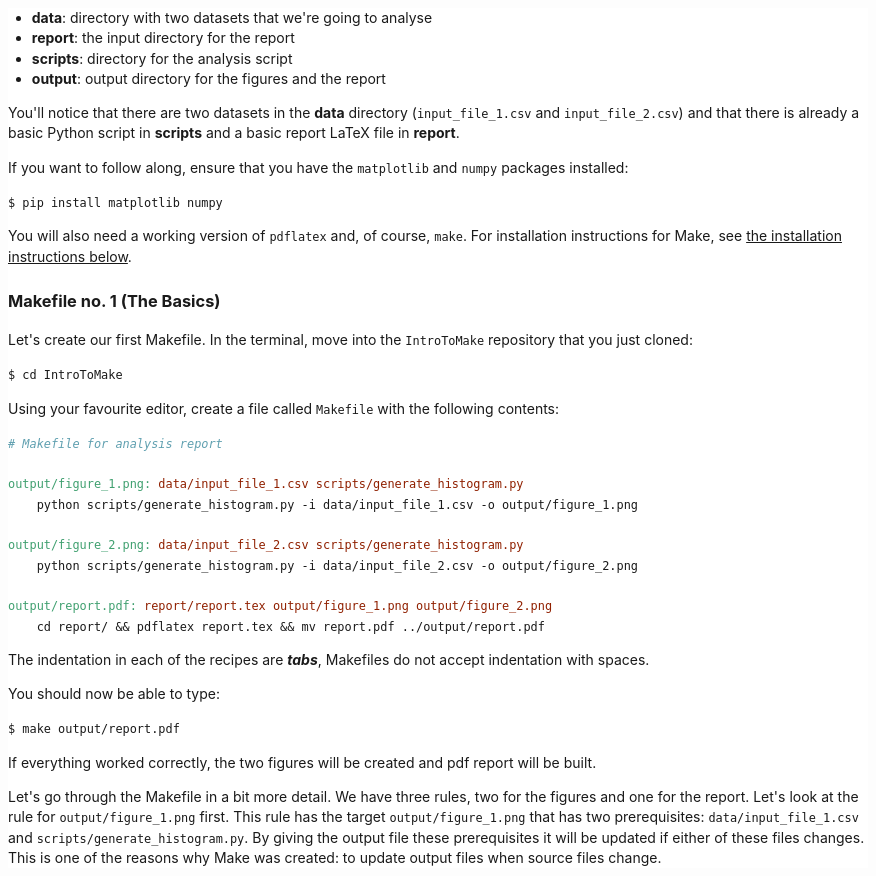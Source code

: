 - **data**: directory with two datasets that we're going to analyse
- **report**: the input directory for the report
- **scripts**: directory for the analysis script
- **output**: output directory for the figures and the report

You'll notice that there are two datasets in the **data** directory 
(``input_file_1.csv`` and ``input_file_2.csv``) and that there is already a 
basic Python script in **scripts** and a basic report LaTeX file in 
**report**.

If you want to follow along, ensure that you have the ``matplotlib`` and 
``numpy`` packages installed:

```bash
$ pip install matplotlib numpy
```

You will also need a working version of ``pdflatex`` and, of course, ``make``. 
For installation instructions for Make, see [the installation instructions 
below](#installing-make).

### Makefile no. 1 (The Basics)

Let's create our first Makefile. In the terminal, move into the 
``IntroToMake`` repository that you just cloned:

```bash
$ cd IntroToMake
```

Using your favourite editor, create a file called ``Makefile`` with the 
following contents:

```makefile
# Makefile for analysis report

output/figure_1.png: data/input_file_1.csv scripts/generate_histogram.py
	python scripts/generate_histogram.py -i data/input_file_1.csv -o output/figure_1.png

output/figure_2.png: data/input_file_2.csv scripts/generate_histogram.py
	python scripts/generate_histogram.py -i data/input_file_2.csv -o output/figure_2.png

output/report.pdf: report/report.tex output/figure_1.png output/figure_2.png
	cd report/ && pdflatex report.tex && mv report.pdf ../output/report.pdf
```
The indentation in each of the recipes are ***tabs***, Makefiles do not accept 
indentation with spaces.

You should now be able to type:

```bash
$ make output/report.pdf
```

If everything worked correctly, the two figures will be created and pdf report 
will be built.

Let's go through the Makefile in a bit more detail. We have three rules, two 
for the figures and one for the report. Let's look at the rule for 
``output/figure_1.png`` first. This rule has the target 
``output/figure_1.png`` that has two prerequisites: ``data/input_file_1.csv`` 
and ``scripts/generate_histogram.py``. By giving the output file these 
prerequisites it will be updated if either of these files changes. This is one 
of the reasons why Make was created: to update output files when source files 
change.
